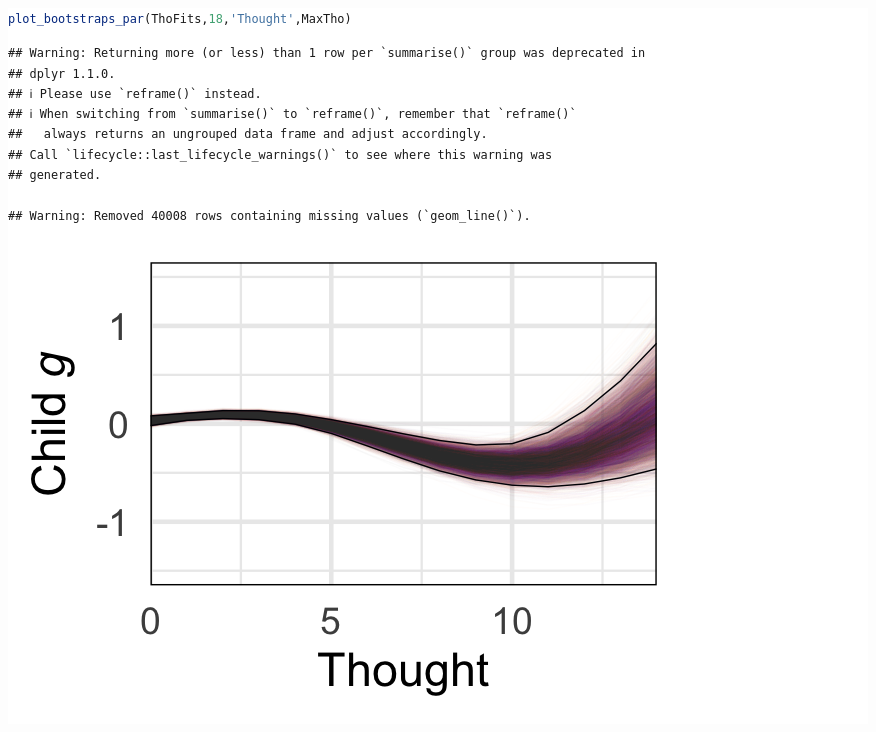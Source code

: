 ``` r
plot_bootstraps_par(ThoFits,18,'Thought',MaxTho)
```

    ## Warning: Returning more (or less) than 1 row per `summarise()` group was deprecated in
    ## dplyr 1.1.0.
    ## ℹ Please use `reframe()` instead.
    ## ℹ When switching from `summarise()` to `reframe()`, remember that `reframe()`
    ##   always returns an ungrouped data frame and adjust accordingly.
    ## Call `lifecycle::last_lifecycle_warnings()` to see where this warning was
    ## generated.

    ## Warning: Removed 40008 rows containing missing values (`geom_line()`).

![](Fig2_files/figure-gfm/unnamed-chunk-7-9.png)
